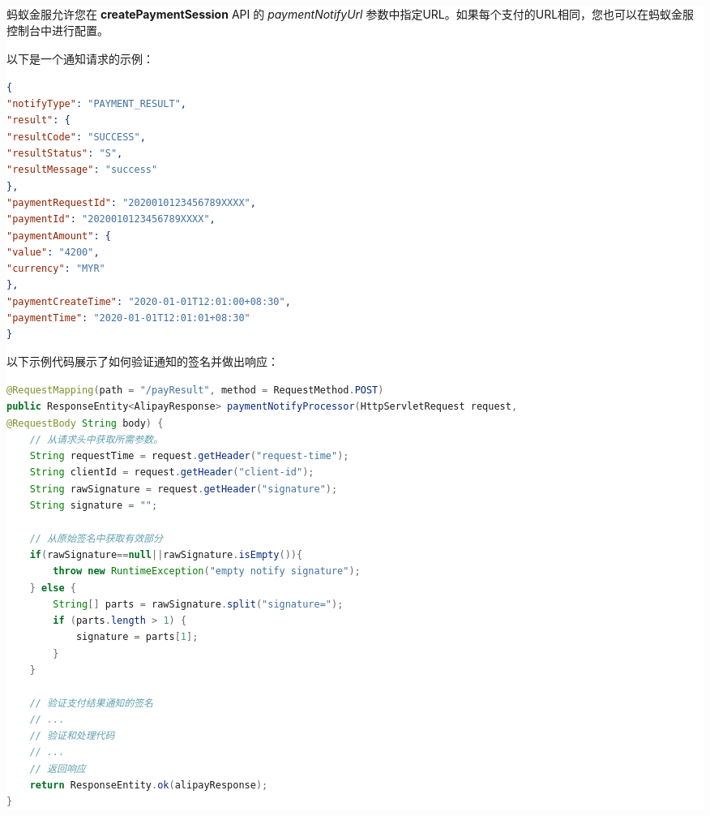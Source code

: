 蚂蚁金服允许您在 **createPaymentSession** API 的 _paymentNotifyUrl_ 参数中指定URL。如果每个支付的URL相同，您也可以在蚂蚁金服控制台中进行配置。

以下是一个通知请求的示例：

```json
{
"notifyType": "PAYMENT_RESULT",
"result": {
"resultCode": "SUCCESS",
"resultStatus": "S",
"resultMessage": "success"
},
"paymentRequestId": "2020010123456789XXXX",
"paymentId": "2020010123456789XXXX",
"paymentAmount": {
"value": "4200",
"currency": "MYR"
},
"paymentCreateTime": "2020-01-01T12:01:00+08:30",
"paymentTime": "2020-01-01T12:01:01+08:30"
}
```

以下示例代码展示了如何验证通知的签名并做出响应：

```java
@RequestMapping(path = "/payResult", method = RequestMethod.POST)
public ResponseEntity<AlipayResponse> paymentNotifyProcessor(HttpServletRequest request,
@RequestBody String body) {
    // 从请求头中获取所需参数。
    String requestTime = request.getHeader("request-time");
    String clientId = request.getHeader("client-id");
    String rawSignature = request.getHeader("signature");
    String signature = "";  

    // 从原始签名中获取有效部分
    if(rawSignature==null||rawSignature.isEmpty()){
        throw new RuntimeException("empty notify signature");
    } else {
        String[] parts = rawSignature.split("signature=");
        if (parts.length > 1) {
            signature = parts[1];
        }
    }  

    // 验证支付结果通知的签名
    // ...
    // 验证和处理代码
    // ...
    // 返回响应
    return ResponseEntity.ok(alipayResponse);
}
```
